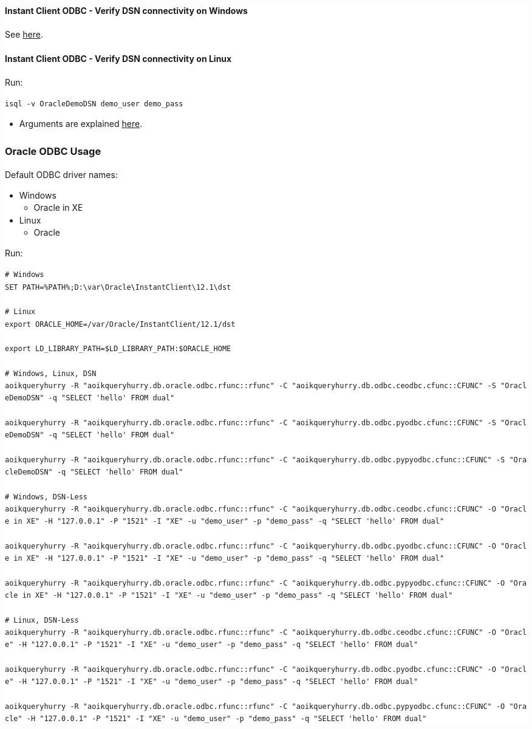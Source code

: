 #### Instant Client ODBC - Verify DSN connectivity on Windows
See [here](#odbc-data-source-administrator---verify-dsn-connectivity).

#### Instant Client ODBC - Verify DSN connectivity on Linux
Run:
```
isql -v OracleDemoDSN demo_user demo_pass
```
- Arguments are explained [here](#unixodbc---verify-dsn-connectivity).

### Oracle ODBC Usage
Default ODBC driver names:
- Windows
  - Oracle in XE
- Linux
  - Oracle

Run:
```
# Windows
SET PATH=%PATH%;D:\var\Oracle\InstantClient\12.1\dst

# Linux
export ORACLE_HOME=/var/Oracle/InstantClient/12.1/dst

export LD_LIBRARY_PATH=$LD_LIBRARY_PATH:$ORACLE_HOME

# Windows, Linux, DSN
aoikqueryhurry -R "aoikqueryhurry.db.oracle.odbc.rfunc::rfunc" -C "aoikqueryhurry.db.odbc.ceodbc.cfunc::CFUNC" -S "OracleDemoDSN" -q "SELECT 'hello' FROM dual"

aoikqueryhurry -R "aoikqueryhurry.db.oracle.odbc.rfunc::rfunc" -C "aoikqueryhurry.db.odbc.pyodbc.cfunc::CFUNC" -S "OracleDemoDSN" -q "SELECT 'hello' FROM dual"

aoikqueryhurry -R "aoikqueryhurry.db.oracle.odbc.rfunc::rfunc" -C "aoikqueryhurry.db.odbc.pypyodbc.cfunc::CFUNC" -S "OracleDemoDSN" -q "SELECT 'hello' FROM dual"

# Windows, DSN-Less
aoikqueryhurry -R "aoikqueryhurry.db.oracle.odbc.rfunc::rfunc" -C "aoikqueryhurry.db.odbc.ceodbc.cfunc::CFUNC" -O "Oracle in XE" -H "127.0.0.1" -P "1521" -I "XE" -u "demo_user" -p "demo_pass" -q "SELECT 'hello' FROM dual"

aoikqueryhurry -R "aoikqueryhurry.db.oracle.odbc.rfunc::rfunc" -C "aoikqueryhurry.db.odbc.pyodbc.cfunc::CFUNC" -O "Oracle in XE" -H "127.0.0.1" -P "1521" -I "XE" -u "demo_user" -p "demo_pass" -q "SELECT 'hello' FROM dual"

aoikqueryhurry -R "aoikqueryhurry.db.oracle.odbc.rfunc::rfunc" -C "aoikqueryhurry.db.odbc.pypyodbc.cfunc::CFUNC" -O "Oracle in XE" -H "127.0.0.1" -P "1521" -I "XE" -u "demo_user" -p "demo_pass" -q "SELECT 'hello' FROM dual"

# Linux, DSN-Less
aoikqueryhurry -R "aoikqueryhurry.db.oracle.odbc.rfunc::rfunc" -C "aoikqueryhurry.db.odbc.ceodbc.cfunc::CFUNC" -O "Oracle" -H "127.0.0.1" -P "1521" -I "XE" -u "demo_user" -p "demo_pass" -q "SELECT 'hello' FROM dual"

aoikqueryhurry -R "aoikqueryhurry.db.oracle.odbc.rfunc::rfunc" -C "aoikqueryhurry.db.odbc.pyodbc.cfunc::CFUNC" -O "Oracle" -H "127.0.0.1" -P "1521" -I "XE" -u "demo_user" -p "demo_pass" -q "SELECT 'hello' FROM dual"

aoikqueryhurry -R "aoikqueryhurry.db.oracle.odbc.rfunc::rfunc" -C "aoikqueryhurry.db.odbc.pypyodbc.cfunc::CFUNC" -O "Oracle" -H "127.0.0.1" -P "1521" -I "XE" -u "demo_user" -p "demo_pass" -q "SELECT 'hello' FROM dual"
```
